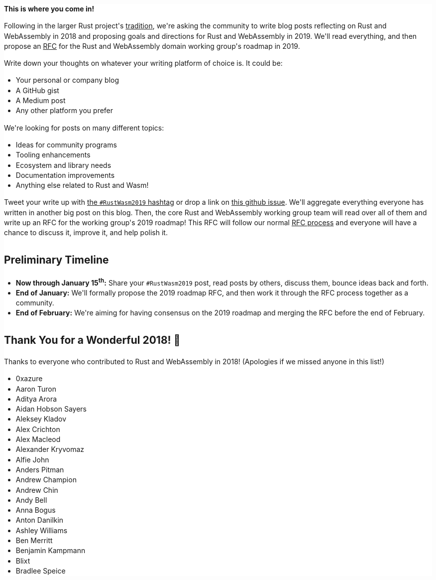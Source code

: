 **This is where you come in!**

Following in the larger Rust project's [tradition][rust-2019-call-for-blogs],
we're asking the community to write blog posts reflecting on Rust and
WebAssembly in 2018 and proposing goals and directions for Rust and WebAssembly
in 2019. We'll read everything, and then propose an [RFC][rust-wasm-rfcs] for
the Rust and WebAssembly domain working group's roadmap in 2019.

Write down your thoughts on whatever your writing platform of choice is. It
could be:

* Your personal or company blog
* A GitHub gist
* A Medium post
* Any other platform you prefer

We're looking for posts on many different topics:

* Ideas for community programs
* Tooling enhancements
* Ecosystem and library needs
* Documentation improvements
* Anything else related to Rust and Wasm!

Tweet your write up with [the `#RustWasm2019` hashtag][hashtag] or drop a link
on [this github issue][rust-wasm-2019-issue]. We'll aggregate everything
everyone has written in another big post on this blog. Then, the core Rust and
WebAssembly working group team will read over all of them and write up an RFC
for the working group's 2019 roadmap! This RFC will follow our normal [RFC
process][] and everyone will have a chance to discuss it, improve it, and help
polish it.

## Preliminary Timeline

* **Now through January 15<sup>th</sup>:** Share your `#RustWasm2019` post, read
  posts by others, discuss them, bounce ideas back and forth.
* **End of January:** We'll formally propose the 2019 roadmap RFC, and then work
  it through the RFC process together as a community.
* **End of February:** We're aiming for having consensus on the 2019 roadmap and
  merging the RFC before the end of February.

## Thank You for a Wonderful 2018! 💖

Thanks to everyone who contributed to Rust and WebAssembly in 2018! (Apologies
if we missed anyone in this list!)

* 0xazure
* Aaron Turon
* Aditya Arora
* Aidan Hobson Sayers
* Aleksey Kladov
* Alex Crichton
* Alex Macleod
* Alexander Kryvomaz
* Alfie John
* Anders Pitman
* Andrew Champion
* Andrew Chin
* Andy Bell
* Anna Bogus
* Anton Danilkin
* Ashley Williams
* Ben Merritt
* Benjamin Kampmann
* Blixt
* Bradlee Speice

[rust-2018]: https://blog.rust-lang.org/2018/12/06/Rust-1.31-and-rust-2018.html
[case-for-rust-wasm-2018]: https://mgattozzi.com/rust-wasm/
[rust-2019-call-for-blogs]: https://blog.rust-lang.org/2018/12/06/call-for-rust-2019-roadmap-blogposts.html
[rust-wasm-rfcs]: https://github.com/rustwasm/rfcs
[hashtag]: https://twitter.com/search?q=%23RustWasm2019
[rust-wasm-2019-issue]: https://github.com/rustwasm/team/issues/241
[RFC process]: https://rustwasm.github.io/rfcs/001-the-rfc-process.html
[Bjarne Stroustrup]: https://en.wikipedia.org/wiki/Bjarne_Stroustrup
[announcing-web-sys]: https://rustwasm.github.io/2018/09/26/announcing-web-sys.html
[wasm-bindgen]: https://github.com/rustwasm/wasm-bindgen
[host-bindings]: https://github.com/WebAssembly/webidl-bindings/blob/master/proposals/webidl-bindings/Explainer.md
[NPM]: https://www.npmjs.com/
[wasm-pack]: https://github.com/rustwasm/wasm-pack
[book]: https://rustwasm.github.io/book/
[tutorial]: https://rustwasm.github.io/book/game-of-life/introduction.html
[wasm-pack-template]: https://github.com/rustwasm/wasm-pack-template
[create-wasm-app]: https://github.com/rustwasm/create-wasm-app
[rust-webpack-template]: https://github.com/rustwasm/rust-webpack-template
[rust-parcel-template]: https://github.com/rustwasm/rust-parcel-template
[console_error_panic_hook]: https://github.com/rustwasm/console_error_panic_hook
[wasm-bindgen-test]: https://rustwasm.github.io/wasm-bindgen/wasm-bindgen-test/index.html
[twiggy]: https://github.com/rustwasm/twiggy